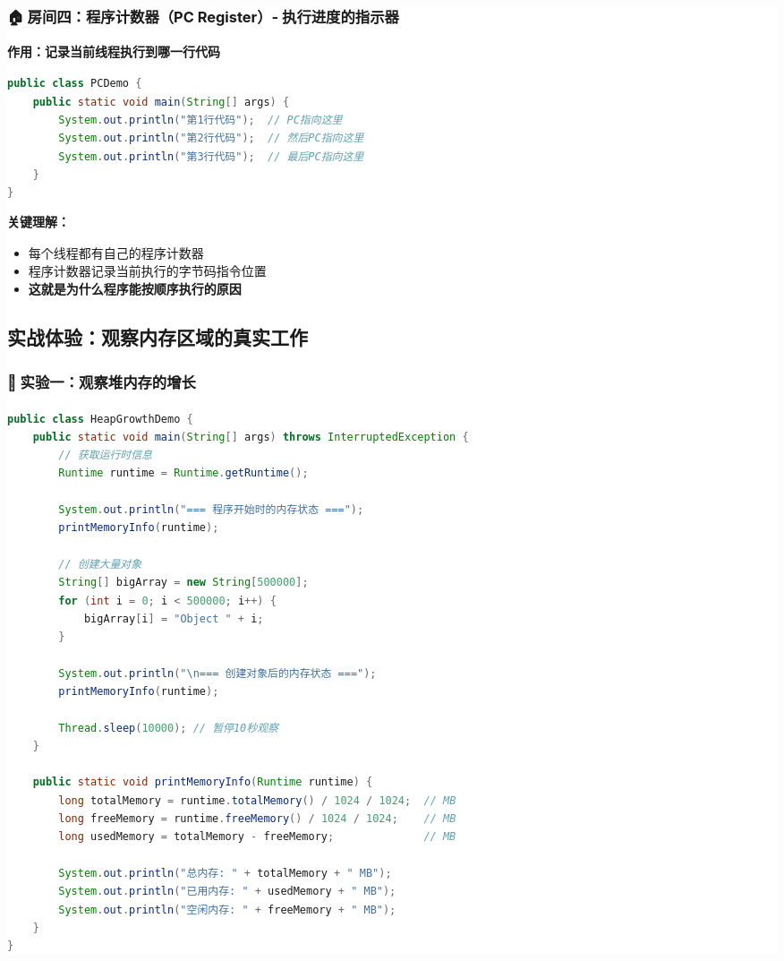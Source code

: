 ### 🏠 房间四：程序计数器（PC Register）- 执行进度的指示器

**作用：记录当前线程执行到哪一行代码**

```java
public class PCDemo {
    public static void main(String[] args) {
        System.out.println("第1行代码");  // PC指向这里
        System.out.println("第2行代码");  // 然后PC指向这里
        System.out.println("第3行代码");  // 最后PC指向这里
    }
}
```

**关键理解：**
- 每个线程都有自己的程序计数器
- 程序计数器记录当前执行的字节码指令位置
- **这就是为什么程序能按顺序执行的原因**

## 实战体验：观察内存区域的真实工作

### 🔬 实验一：观察堆内存的增长

```java
public class HeapGrowthDemo {
    public static void main(String[] args) throws InterruptedException {
        // 获取运行时信息
        Runtime runtime = Runtime.getRuntime();
        
        System.out.println("=== 程序开始时的内存状态 ===");
        printMemoryInfo(runtime);
        
        // 创建大量对象
        String[] bigArray = new String[500000];
        for (int i = 0; i < 500000; i++) {
            bigArray[i] = "Object " + i;
        }
        
        System.out.println("\n=== 创建对象后的内存状态 ===");
        printMemoryInfo(runtime);
        
        Thread.sleep(10000); // 暂停10秒观察
    }
    
    public static void printMemoryInfo(Runtime runtime) {
        long totalMemory = runtime.totalMemory() / 1024 / 1024;  // MB
        long freeMemory = runtime.freeMemory() / 1024 / 1024;    // MB
        long usedMemory = totalMemory - freeMemory;              // MB
        
        System.out.println("总内存: " + totalMemory + " MB");
        System.out.println("已用内存: " + usedMemory + " MB");
        System.out.println("空闲内存: " + freeMemory + " MB");
    }
}
```
